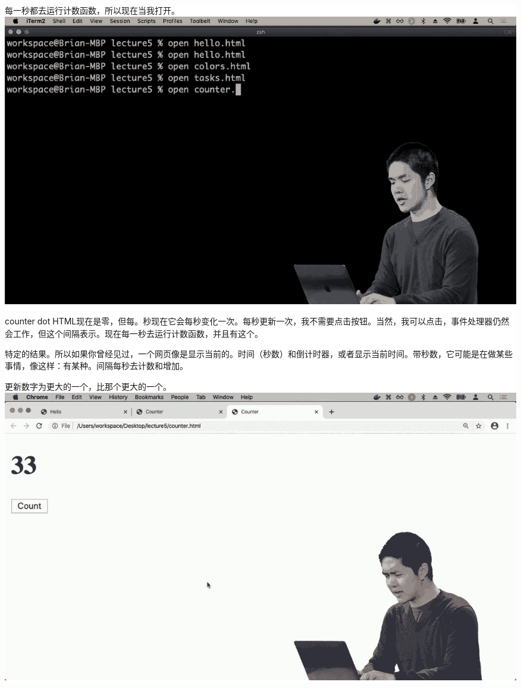 每一秒都去运行计数函数，所以现在当我打开。![](img/dc59dd7877c6ec784380fe9b1020ccd4_5.png)

counter dot HTML现在是零，但每。秒现在它会每秒变化一次。每秒更新一次，我不需要点击按钮。当然，我可以点击，事件处理器仍然会工作，但这个间隔表示。现在每一秒去运行计数函数，并且有这个。

特定的结果。所以如果你曾经见过，一个网页像是显示当前的。时间（秒数）和倒计时器，或者显示当前时间。带秒数，它可能是在做某些事情，像这样：有某种。间隔每秒去计数和增加。

更新数字为更大的一个，比那个更大的一个。![](img/dc59dd7877c6ec784380fe9b1020ccd4_7.png)
